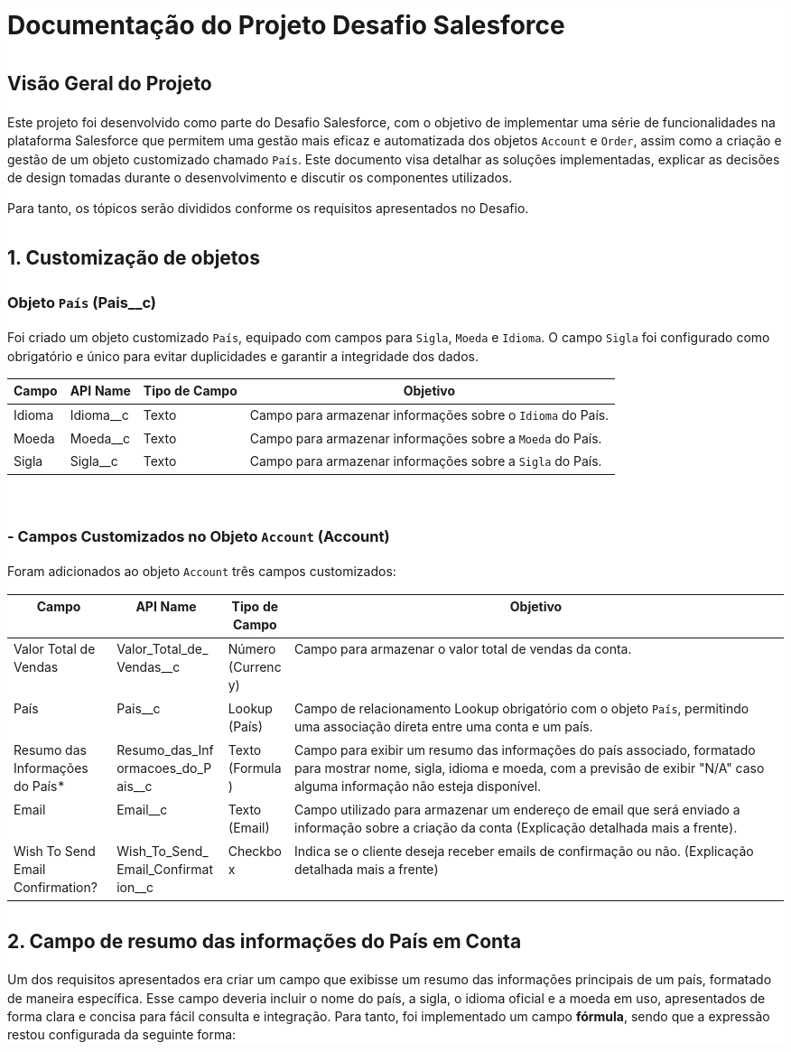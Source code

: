 # Documentação do Projeto Desafio Salesforce

## Visão Geral do Projeto

Este projeto foi desenvolvido como parte do Desafio Salesforce, com o objetivo de implementar uma série de funcionalidades na plataforma Salesforce que permitem uma gestão mais eficaz e automatizada dos objetos `Account` e `Order`, assim como a criação e gestão de um objeto customizado chamado `País`. Este documento visa detalhar as soluções implementadas, explicar as decisões de design tomadas durante o desenvolvimento e discutir os componentes utilizados. 

Para tanto, os tópicos serão divididos conforme os requisitos apresentados no Desafio.

## 1. Customização de objetos

### Objeto `País` (Pais__c)
Foi criado um objeto customizado `País`, equipado com campos para `Sigla`, `Moeda` e `Idioma`. O campo `Sigla` foi configurado como obrigatório e único para evitar duplicidades e garantir a integridade dos dados.

| Campo  | API Name  | Tipo de Campo  | Objetivo |
|--------|-----------|----------------|----------|
| Idioma | Idioma__c | Texto          | Campo para armazenar informações sobre o `Idioma` do País. |
| Moeda  | Moeda__c  | Texto          | Campo para armazenar informações sobre a `Moeda` do País.  |
| Sigla  | Sigla__c  | Texto          | Campo para armazenar informações sobre a `Sigla` do País.  |
<br>

### - Campos Customizados no Objeto `Account` (Account)
Foram adicionados ao objeto `Account` três campos customizados:

| Campo                             | API Name                          | Tipo de Campo         | Objetivo                    |
|-----------------------------------|-----------------------------------|-----------------------|-------------------------------------------------------------------------------------------------------------------------------------------------------------------|
| Valor Total de Vendas             | Valor_Total_de_Vendas__c          | Número (Currency)     | Campo para armazenar o valor total de vendas da conta.                                                                                                            |
| País                              | Pais__c                           | Lookup (País)         | Campo de relacionamento Lookup obrigatório com o objeto `País`, permitindo uma associação direta entre uma conta e um país.                                       |
| Resumo das Informações do País*   | Resumo_das_Informacoes_do_Pais__c | Texto (Formula)       | Campo para exibir um resumo das informações do país associado, formatado para mostrar nome, sigla, idioma e moeda, com a previsão de exibir "N/A" caso alguma informação não esteja disponível. |
| Email                             | Email__c                          | Texto (Email)         | Campo utilizado para armazenar um endereço de email que será enviado a informação sobre a criação da conta (Explicação detalhada mais a frente).                 |
| Wish To Send Email Confirmation?  | Wish_To_Send_Email_Confirmation__c| Checkbox              | Indica se o cliente deseja receber emails de confirmação ou não. (Explicação detalhada mais a frente)                                                            |



## 2. Campo de resumo das informações do País em Conta

Um dos requisitos apresentados era criar um campo que exibisse um resumo das informações principais de um país, formatado de maneira específica. Esse campo deveria incluir o nome do país, a sigla, o idioma oficial e a moeda em uso, apresentados de forma clara e concisa para fácil consulta e integração. Para tanto, foi implementado um campo **fórmula**, sendo que a expressão restou configurada da seguinte forma:
